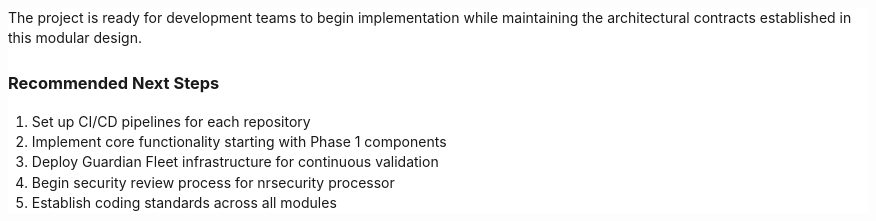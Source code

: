 The project is ready for development teams to begin implementation while maintaining the architectural contracts established in this modular design.

### Recommended Next Steps
1. Set up CI/CD pipelines for each repository
2. Implement core functionality starting with Phase 1 components
3. Deploy Guardian Fleet infrastructure for continuous validation
4. Begin security review process for nrsecurity processor
5. Establish coding standards across all modules